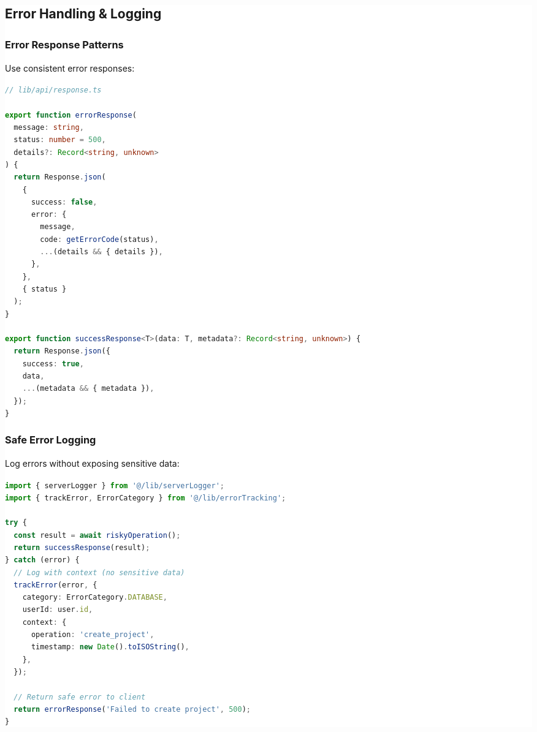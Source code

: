 ## Error Handling & Logging

### Error Response Patterns

Use consistent error responses:

```typescript
// lib/api/response.ts

export function errorResponse(
  message: string,
  status: number = 500,
  details?: Record<string, unknown>
) {
  return Response.json(
    {
      success: false,
      error: {
        message,
        code: getErrorCode(status),
        ...(details && { details }),
      },
    },
    { status }
  );
}

export function successResponse<T>(data: T, metadata?: Record<string, unknown>) {
  return Response.json({
    success: true,
    data,
    ...(metadata && { metadata }),
  });
}
```

### Safe Error Logging

Log errors without exposing sensitive data:

```typescript
import { serverLogger } from '@/lib/serverLogger';
import { trackError, ErrorCategory } from '@/lib/errorTracking';

try {
  const result = await riskyOperation();
  return successResponse(result);
} catch (error) {
  // Log with context (no sensitive data)
  trackError(error, {
    category: ErrorCategory.DATABASE,
    userId: user.id,
    context: {
      operation: 'create_project',
      timestamp: new Date().toISOString(),
    },
  });

  // Return safe error to client
  return errorResponse('Failed to create project', 500);
}
```
